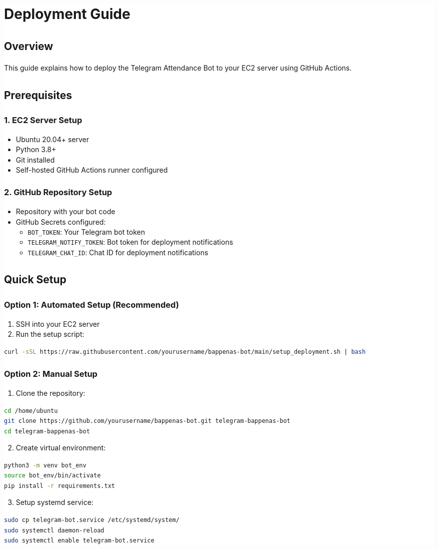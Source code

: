 # Deployment Guide

## Overview
This guide explains how to deploy the Telegram Attendance Bot to your EC2 server using GitHub Actions.

## Prerequisites

### 1. EC2 Server Setup
- Ubuntu 20.04+ server
- Python 3.8+
- Git installed
- Self-hosted GitHub Actions runner configured

### 2. GitHub Repository Setup
- Repository with your bot code
- GitHub Secrets configured:
  - `BOT_TOKEN`: Your Telegram bot token
  - `TELEGRAM_NOTIFY_TOKEN`: Bot token for deployment notifications
  - `TELEGRAM_CHAT_ID`: Chat ID for deployment notifications

## Quick Setup

### Option 1: Automated Setup (Recommended)
1. SSH into your EC2 server
2. Run the setup script:
```bash
curl -sSL https://raw.githubusercontent.com/yourusername/bappenas-bot/main/setup_deployment.sh | bash
```

### Option 2: Manual Setup
1. Clone the repository:
```bash
cd /home/ubuntu
git clone https://github.com/yourusername/bappenas-bot.git telegram-bappenas-bot
cd telegram-bappenas-bot
```

2. Create virtual environment:
```bash
python3 -m venv bot_env
source bot_env/bin/activate
pip install -r requirements.txt
```

3. Setup systemd service:
```bash
sudo cp telegram-bot.service /etc/systemd/system/
sudo systemctl daemon-reload
sudo systemctl enable telegram-bot.service
```
